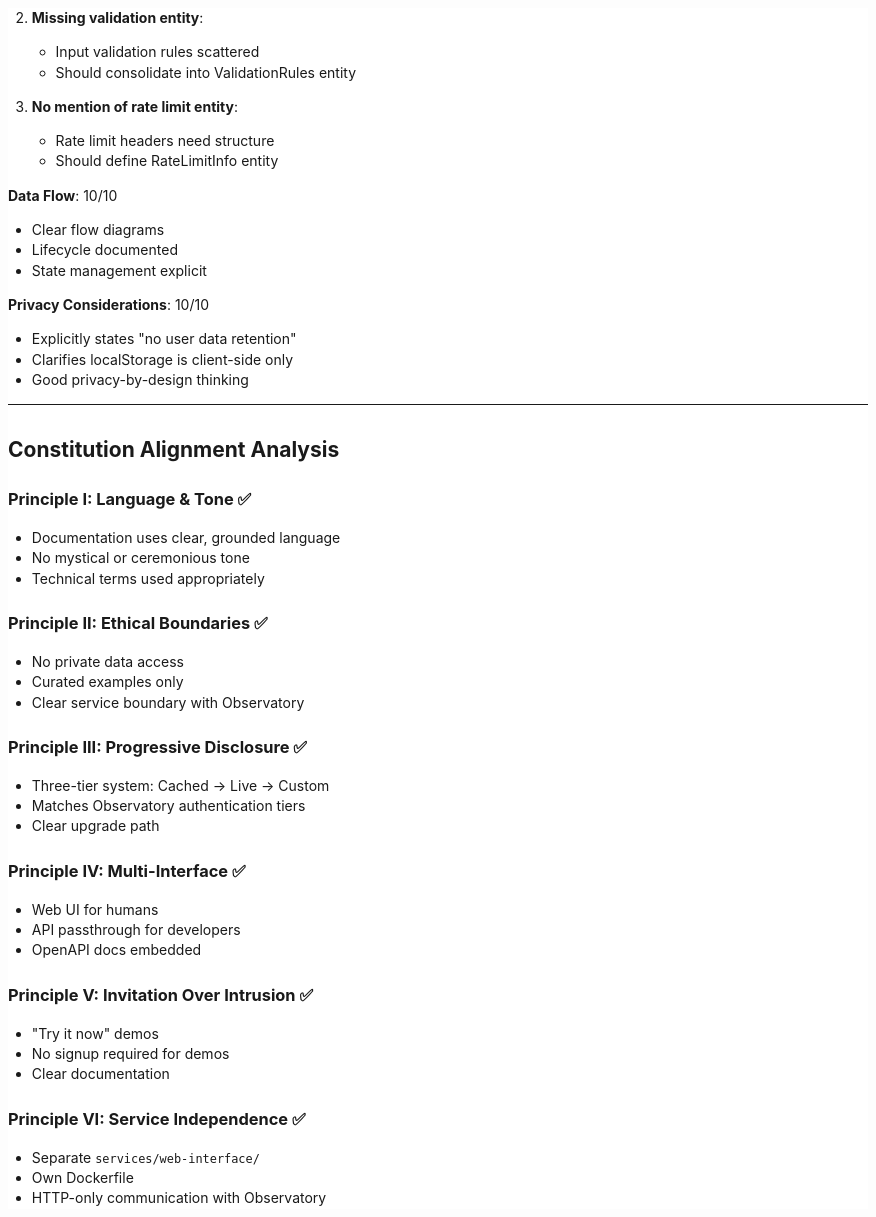 2. **Missing validation entity**:
   - Input validation rules scattered
   - Should consolidate into ValidationRules entity

3. **No mention of rate limit entity**:
   - Rate limit headers need structure
   - Should define RateLimitInfo entity

**Data Flow**: 10/10
- Clear flow diagrams
- Lifecycle documented
- State management explicit

**Privacy Considerations**: 10/10
- Explicitly states "no user data retention"
- Clarifies localStorage is client-side only
- Good privacy-by-design thinking

---

## Constitution Alignment Analysis

### Principle I: Language & Tone ✅
- Documentation uses clear, grounded language
- No mystical or ceremonious tone
- Technical terms used appropriately

### Principle II: Ethical Boundaries ✅
- No private data access
- Curated examples only
- Clear service boundary with Observatory

### Principle III: Progressive Disclosure ✅
- Three-tier system: Cached → Live → Custom
- Matches Observatory authentication tiers
- Clear upgrade path

### Principle IV: Multi-Interface ✅
- Web UI for humans
- API passthrough for developers
- OpenAPI docs embedded

### Principle V: Invitation Over Intrusion ✅
- "Try it now" demos
- No signup required for demos
- Clear documentation

### Principle VI: Service Independence ✅
- Separate `services/web-interface/`
- Own Dockerfile
- HTTP-only communication with Observatory
